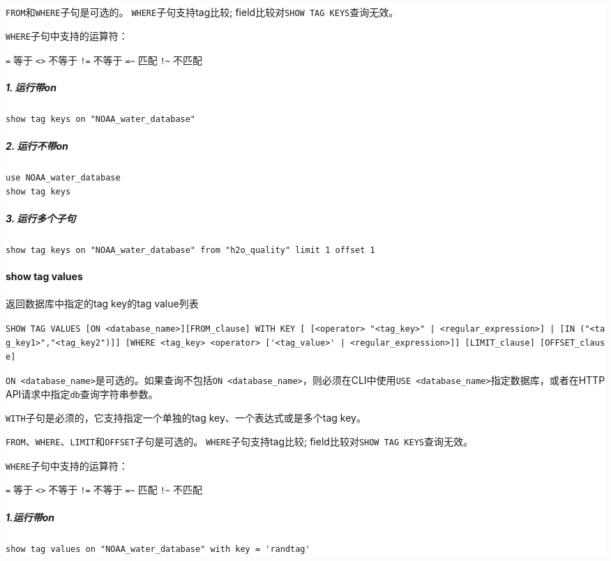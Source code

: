 `FROM`和`WHERE`子句是可选的。 `WHERE`子句支持tag比较; field比较对`SHOW TAG KEYS`查询无效。

`WHERE`子句中支持的运算符：

`=` 等于
`<>` 不等于
`!=` 不等于
`=~` 匹配
`!~` 不匹配

##### 1. 运行带on

```
show tag keys on "NOAA_water_database"
```

##### 2. 运行不带on

```
use NOAA_water_database
show tag keys
```

##### 3. 运行多个子句

```
show tag keys on "NOAA_water_database" from "h2o_quality" limit 1 offset 1
```

#### show tag values

返回数据库中指定的tag key的tag value列表

```
SHOW TAG VALUES [ON <database_name>][FROM_clause] WITH KEY [ [<operator> "<tag_key>" | <regular_expression>] | [IN ("<tag_key1>","<tag_key2")]] [WHERE <tag_key> <operator> ['<tag_value>' | <regular_expression>]] [LIMIT_clause] [OFFSET_clause]
```

`ON <database_name>`是可选的。如果查询不包括`ON <database_name>`，则必须在CLI中使用`USE <database_name>`指定数据库，或者在HTTP API请求中指定`db`查询字符串参数。

`WITH`子句是必须的，它支持指定一个单独的tag key、一个表达式或是多个tag key。

`FROM`、`WHERE`、`LIMIT`和`OFFSET`子句是可选的。 `WHERE`子句支持tag比较; field比较对`SHOW TAG KEYS`查询无效。

`WHERE`子句中支持的运算符：

`=` 等于
`<>` 不等于
`!=` 不等于
`=~` 匹配
`!~` 不匹配

##### 1.运行带on

```
show tag values on "NOAA_water_database" with key = 'randtag'
```
